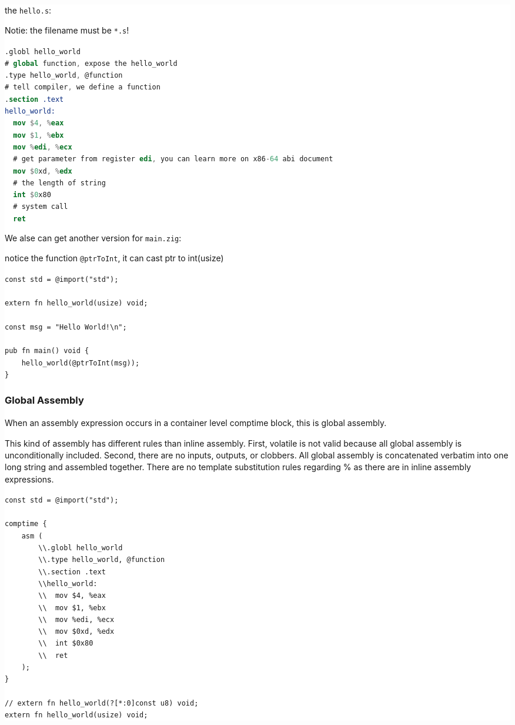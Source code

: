 the `hello.s`:

Notie: the filename must be `*.s`!

```nasm
.globl hello_world
# global function, expose the hello_world
.type hello_world, @function
# tell compiler, we define a function
.section .text
hello_world:
  mov $4, %eax
  mov $1, %ebx
  mov %edi, %ecx
  # get parameter from register edi, you can learn more on x86-64 abi document
  mov $0xd, %edx
  # the length of string
  int $0x80
  # system call
  ret
```

We alse can get another version for `main.zig`:

notice the function `@ptrToInt`, it can cast ptr to int(usize)

```zig
const std = @import("std");

extern fn hello_world(usize) void;

const msg = "Hello World!\n";

pub fn main() void {
    hello_world(@ptrToInt(msg));
}
```

### Global Assembly

When an assembly expression occurs in a container level comptime block, this is global assembly.

This kind of assembly has different rules than inline assembly. First, volatile is not valid because all global assembly is unconditionally included. Second, there are no inputs, outputs, or clobbers. All global assembly is concatenated verbatim into one long string and assembled together. There are no template substitution rules regarding % as there are in inline assembly expressions.

```zig
const std = @import("std");

comptime {
    asm (
        \\.globl hello_world
        \\.type hello_world, @function
        \\.section .text
        \\hello_world:
        \\  mov $4, %eax
        \\  mov $1, %ebx
        \\  mov %edi, %ecx
        \\  mov $0xd, %edx
        \\  int $0x80
        \\  ret
    );
}

// extern fn hello_world(?[*:0]const u8) void;
extern fn hello_world(usize) void;

```